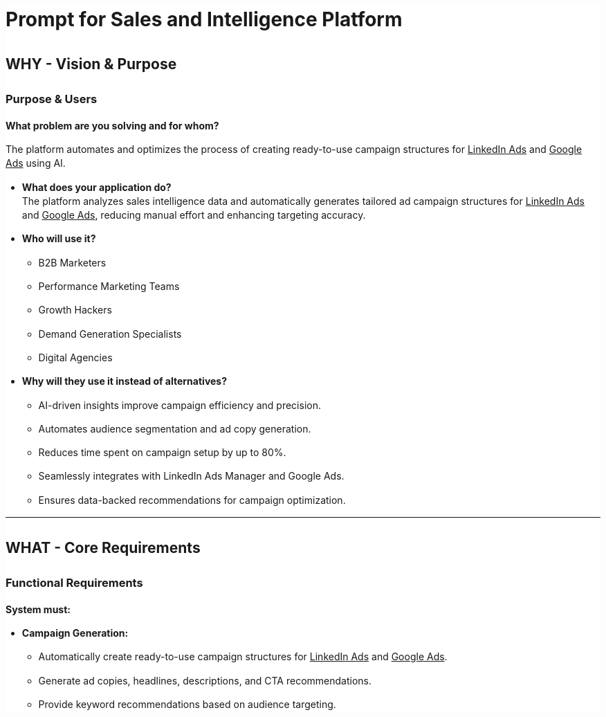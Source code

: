 # **Prompt for Sales and Intelligence Platform**

## **WHY - Vision & Purpose**

### **Purpose & Users**

**What problem are you solving and for whom?**

The platform automates and optimizes the process of creating ready-to-use campaign structures for [LinkedIn Ads](https://www.linkedin.com/) and [Google Ads](https://business.google.com/in/google-ads/) using AI.

- **What does your application do?**  
  The platform analyzes sales intelligence data and automatically generates tailored ad campaign structures for [LinkedIn Ads](https://www.linkedin.com/) and [Google Ads](https://business.google.com/in/google-ads/), reducing manual effort and enhancing targeting accuracy.

- **Who will use it?**

  - B2B Marketers

  - Performance Marketing Teams

  - Growth Hackers

  - Demand Generation Specialists

  - Digital Agencies

- **Why will they use it instead of alternatives?**

  - AI-driven insights improve campaign efficiency and precision.

  - Automates audience segmentation and ad copy generation.

  - Reduces time spent on campaign setup by up to 80%.

  - Seamlessly integrates with LinkedIn Ads Manager and Google Ads.

  - Ensures data-backed recommendations for campaign optimization.

----------

## **WHAT - Core Requirements**

### **Functional Requirements**

**System must:**

- **Campaign Generation:**

  - Automatically create ready-to-use campaign structures for [LinkedIn Ads](https://www.linkedin.com/) and [Google Ads](https://business.google.com/in/google-ads/).

  - Generate ad copies, headlines, descriptions, and CTA recommendations.

  - Provide keyword recommendations based on audience targeting.
